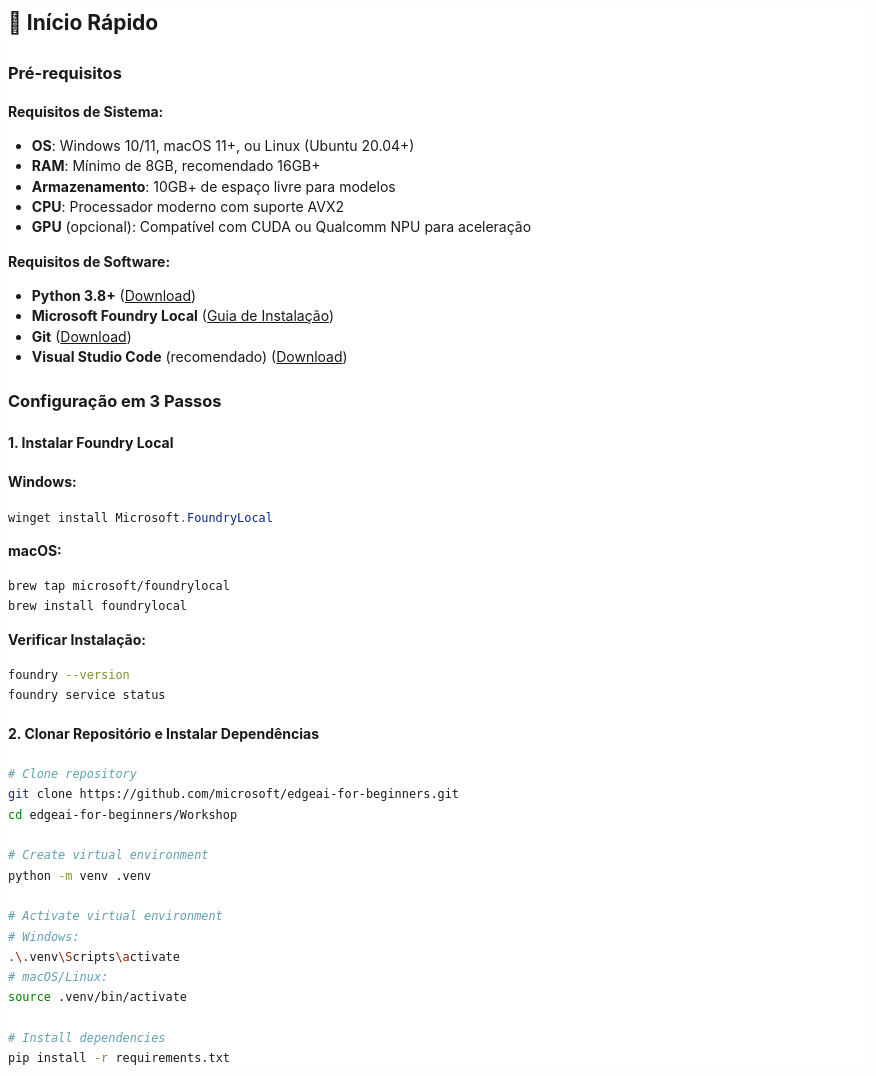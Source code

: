 ## 🚀 Início Rápido

### Pré-requisitos

**Requisitos de Sistema:**
- **OS**: Windows 10/11, macOS 11+, ou Linux (Ubuntu 20.04+)
- **RAM**: Mínimo de 8GB, recomendado 16GB+
- **Armazenamento**: 10GB+ de espaço livre para modelos
- **CPU**: Processador moderno com suporte AVX2
- **GPU** (opcional): Compatível com CUDA ou Qualcomm NPU para aceleração

**Requisitos de Software:**
- **Python 3.8+** ([Download](https://www.python.org/downloads/))
- **Microsoft Foundry Local** ([Guia de Instalação](../../../Workshop))
- **Git** ([Download](https://git-scm.com/downloads))
- **Visual Studio Code** (recomendado) ([Download](https://code.visualstudio.com/))

### Configuração em 3 Passos

#### 1. Instalar Foundry Local

**Windows:**
```powershell
winget install Microsoft.FoundryLocal
```

**macOS:**
```bash
brew tap microsoft/foundrylocal
brew install foundrylocal
```

**Verificar Instalação:**
```bash
foundry --version
foundry service status
```

#### 2. Clonar Repositório e Instalar Dependências

```bash
# Clone repository
git clone https://github.com/microsoft/edgeai-for-beginners.git
cd edgeai-for-beginners/Workshop

# Create virtual environment
python -m venv .venv

# Activate virtual environment
# Windows:
.\.venv\Scripts\activate
# macOS/Linux:
source .venv/bin/activate

# Install dependencies
pip install -r requirements.txt
```
